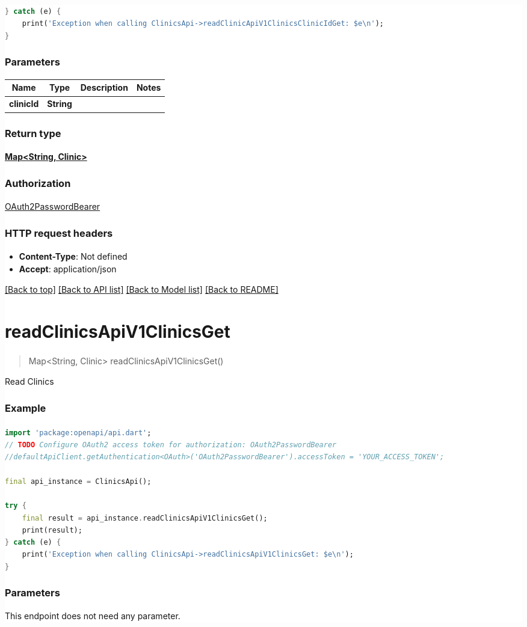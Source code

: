 ```dart
} catch (e) {
    print('Exception when calling ClinicsApi->readClinicApiV1ClinicsClinicIdGet: $e\n');
}
```

### Parameters

Name | Type | Description  | Notes
------------- | ------------- | ------------- | -------------
 **clinicId** | **String**|  | 

### Return type

[**Map<String, Clinic>**](Clinic.md)

### Authorization

[OAuth2PasswordBearer](../README.md#OAuth2PasswordBearer)

### HTTP request headers

 - **Content-Type**: Not defined
 - **Accept**: application/json

[[Back to top]](#) [[Back to API list]](../README.md#documentation-for-api-endpoints) [[Back to Model list]](../README.md#documentation-for-models) [[Back to README]](../README.md)

# **readClinicsApiV1ClinicsGet**
> Map<String, Clinic> readClinicsApiV1ClinicsGet()

Read Clinics

### Example
```dart
import 'package:openapi/api.dart';
// TODO Configure OAuth2 access token for authorization: OAuth2PasswordBearer
//defaultApiClient.getAuthentication<OAuth>('OAuth2PasswordBearer').accessToken = 'YOUR_ACCESS_TOKEN';

final api_instance = ClinicsApi();

try {
    final result = api_instance.readClinicsApiV1ClinicsGet();
    print(result);
} catch (e) {
    print('Exception when calling ClinicsApi->readClinicsApiV1ClinicsGet: $e\n');
}
```

### Parameters
This endpoint does not need any parameter.
